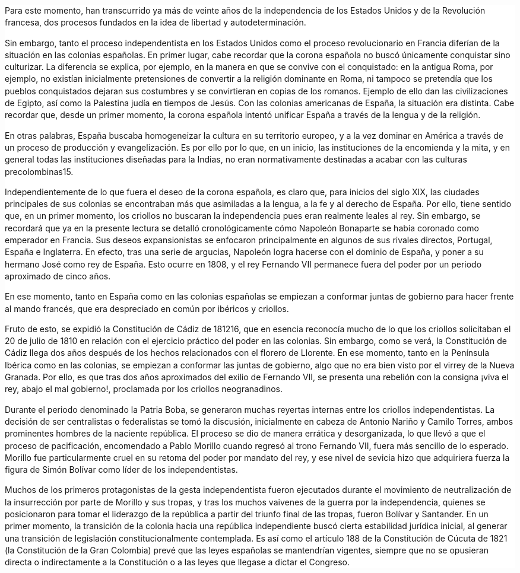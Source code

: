 Para este momento, han transcurrido ya más de veinte años de la independencia de los Estados Unidos y de la Revolución francesa, dos procesos fundados en la idea de libertad y autodeterminación. 

Sin embargo, tanto el proceso independentista en los Estados Unidos como el proceso revolucionario en Francia diferían de la situación en las colonias españolas. En primer lugar, cabe recordar que la corona española no buscó únicamente conquistar sino culturizar. La diferencia se explica, por ejemplo, en la manera en que se convive con el conquistado: en la antigua Roma, por ejemplo, no existían inicialmente pretensiones de convertir a la religión dominante en Roma, ni tampoco se pretendía que los pueblos conquistados dejaran sus costumbres y se convirtieran en copias de los romanos. Ejemplo de ello dan las civilizaciones de Egipto, así como la Palestina judía en tiempos de Jesús. Con las colonias americanas de España, la situación era distinta. Cabe recordar que, desde un primer momento, la corona española intentó unificar España a través de la lengua y de la religión. 

En otras palabras, España buscaba homogeneizar la cultura en su territorio europeo, y a la vez dominar en América a través de un proceso de producción y evangelización. Es por ello por lo que, en un inicio, las instituciones de la encomienda y la mita, y en general todas las instituciones diseñadas para la Indias, no eran normativamente destinadas a acabar con las culturas precolombinas15.

Independientemente de lo que fuera el deseo de la corona española, es claro que, para inicios del siglo XIX, las ciudades principales de sus colonias se encontraban más que asimiladas a la lengua, a la fe y al derecho de España. Por ello, tiene sentido que, en un primer momento, los criollos no buscaran la independencia pues eran realmente leales al rey. Sin embargo, se recordará que ya en la presente lectura se detalló cronológicamente cómo Napoleón Bonaparte se había coronado como emperador en Francia. Sus deseos expansionistas se enfocaron principalmente en algunos de sus rivales directos, Portugal, España e Inglaterra. En efecto, tras una serie de argucias, Napoleón logra hacerse con el dominio de España, y poner a su hermano José como rey de España. Esto ocurre en 1808, y el rey Fernando VII permanece fuera del poder por un periodo aproximado de cinco años.

En ese momento, tanto en España como en las colonias españolas se empiezan a conformar juntas de gobierno para hacer frente al mando francés, que era despreciado en común por ibéricos y criollos. 

Fruto de esto, se expidió la Constitución de Cádiz de 181216, que en esencia reconocía mucho de lo que los criollos solicitaban el 20 de julio de 1810 en relación con el ejercicio práctico del poder en las colonias. Sin embargo, como se verá, la Constitución de Cádiz llega dos años después de los hechos relacionados con el florero de Llorente. En ese momento, tanto en la Península Ibérica como en las colonias, se empiezan a conformar las juntas de gobierno, algo que no era bien visto por el virrey de la Nueva Granada. Por ello, es que tras dos años aproximados del exilio de Fernando VII, se presenta una rebelión con la consigna ¡viva el rey, abajo el mal gobierno!, proclamada por los criollos neogranadinos.

Durante el periodo denominado la Patria Boba, se generaron muchas reyertas internas entre los criollos independentistas. La decisión de ser centralistas o federalistas se tomó la discusión, inicialmente en cabeza de Antonio Nariño y Camilo Torres, ambos prominentes hombres de la naciente república. El proceso se dio de manera errática y desorganizada, lo que llevó a que el proceso de pacificación, encomendado a Pablo Morillo cuando regresó al trono Fernando VII, fuera más sencillo de lo esperado. Morillo fue particularmente cruel en su retoma del poder por mandato del rey, y ese nivel de sevicia hizo que adquiriera fuerza la figura de Simón Bolívar como líder de los independentistas.

Muchos de los primeros protagonistas de la gesta independentista fueron ejecutados durante el movimiento de neutralización de la insurrección por parte de Morillo y sus tropas, y tras los muchos vaivenes de la guerra por la independencia, quienes se posicionaron para tomar el liderazgo de la república a partir del triunfo final de las tropas, fueron Bolívar y Santander. En un primer momento, la transición de la colonia hacia una república independiente buscó cierta estabilidad jurídica inicial, al generar una transición de legislación constitucionalmente contemplada. Es así como el artículo 188 de la Constitución de Cúcuta de 1821 (la Constitución de la Gran Colombia) prevé que las leyes españolas se mantendrían vigentes, siempre que no se opusieran directa o indirectamente a la Constitución o a las leyes que llegase a dictar el Congreso.
